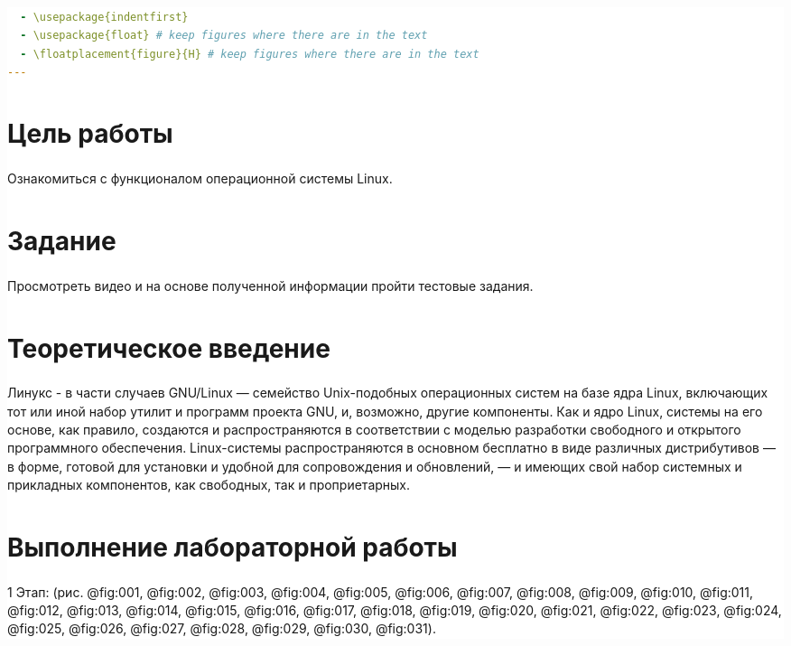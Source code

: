 ```yaml
  - \usepackage{indentfirst}
  - \usepackage{float} # keep figures where there are in the text
  - \floatplacement{figure}{H} # keep figures where there are in the text
---
```


# Цель работы

Ознакомиться с функционалом операционной системы Linux.

# Задание

Просмотреть видео и на основе полученной информации пройти тестовые задания.

# Теоретическое введение

Линукс - в части случаев GNU/Linux — семейство Unix-подобных операционных систем на базе ядра Linux, включающих тот или иной набор утилит и программ проекта GNU, и, возможно, другие компоненты. Как и ядро Linux, системы на его основе, как правило, создаются и распространяются в соответствии с моделью разработки свободного и открытого программного обеспечения. Linux-системы распространяются в основном бесплатно в виде различных дистрибутивов — в форме, готовой для установки и удобной для сопровождения и обновлений, — и имеющих свой набор системных и прикладных компонентов, как свободных, так и проприетарных. 

# Выполнение лабораторной работы

1 Этап: (рис. @fig:001, @fig:002, @fig:003, @fig:004, @fig:005, @fig:006, @fig:007, @fig:008, @fig:009, @fig:010, @fig:011, @fig:012, @fig:013, @fig:014, @fig:015, @fig:016, @fig:017, @fig:018, @fig:019, @fig:020, @fig:021, @fig:022, @fig:023, @fig:024, @fig:025, @fig:026, @fig:027, @fig:028, @fig:029, @fig:030, @fig:031).
